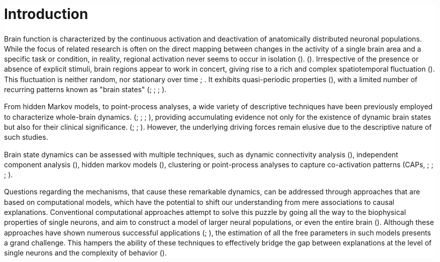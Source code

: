 # Introduction

Brain function is characterized by the continuous activation and deactivation of anatomically distributed neuronal 
populations.
While the focus of related research is often on the direct mapping between changes in the activity of a single brain 
area and a specific task or condition, in reality, regional activation never seems to occur in isolation 
([](https://doi.org/10.1038/nn.4502)).
 ([](https://doi.org/10.1038/nn.4502)).
Irrespective of the presence or absence of explicit stimuli, brain regions appear to work in concert, giving rise to a
rich and complex spatiotemporal fluctuation ([](https://doi.org/10.1016/j.cub.2019.06.017)).
This fluctuation is neither random, nor stationary over time [](https://doi.org/10.1073/pnas.1216856110);
[](https://doi.org/10.1073/pnas.1400181111).
It exhibits quasi-periodic properties ([](https://doi.org/10.1016/j.neuroimage.2013.09.029)), with a limited number of
recurring patterns known as "brain states" ([](https://doi.org/10.1016/j.tins.2023.04.001);
[](https://doi.org/10.1073/pnas.1705120114); [](https://doi.org/10.1073/pnas.1216856110); 
[](https://doi.org/10.1016/j.neuroimage.2010.05.081)).

From hidden Markov models, to point-process analyses, a wide variety of descriptive techniques have been previously 
employed to characterize whole-brain dynamics. ([](https://doi.org/10.1073/pnas.1121329109);
[](https://doi.org/10.1073/pnas.1705120114); [](https://doi.org/10.1073/pnas.1216856110); [](doi:10.1089/brain.2018.0586)), 
providing accumulating evidence not only for the existence of dynamic brain states but also for their clinical 
significance. ([](https://doi.org/10.1016/j.neuroimage.2013.05.079); [](https://doi.org/10.1073/pnas.1418031112); 
[](10.1038/s41467-020-18717-w)). 
However, the underlying driving forces remain elusive due to the descriptive nature of such studies.

Brain state dynamics can be assessed with multiple techniques, such as dynamic connectivity analysis (), independent
component analysis ([](https://doi.org/10.1073/pnas.1121329109)), hidden markov models 
([](https://doi.org/10.1073/pnas.1705120114)), clustering [](doi:10.1089/brain.2018.0586) or point-process analyses to 
capture co-activation patterns (CAPs, [](https://doi.org/10.1073/pnas.1216856110); 
[](https://doi.org/10.1016/j.neuroimage.2015.01.057); [](https://doi.org/10.3389/fnsys.2013.00101); 
[](https://doi.org/10.1038/s41467-020-18717-w)).

Questions regarding the mechanisms, that cause these remarkable dynamics, can be addressed through approaches that are 
based on computational models, which have the potential to shift our understanding from mere associations to causal 
explanations.
Conventional computational approaches attempt to solve this puzzle by going all the way to the biophysical properties 
of single neurons, and aim to construct a model of larger neural populations, or even the entire brain 
([](https://doi.org/10.1038/nn.4497)).
Although these approaches have shown numerous successful applications  ([](https://doi.org/10.1038/s41593-018-0210-5);
[](https://doi.org/10.1093/schbul/sby154)), the estimation of all the free parameters in such models presents a grand 
challenge. 
This hampers the ability of these techniques to effectively bridge the gap between explanations at the level of single 
neurons and the complexity of behavior ([](https://doi.org/10.1038/nn.4497)).
